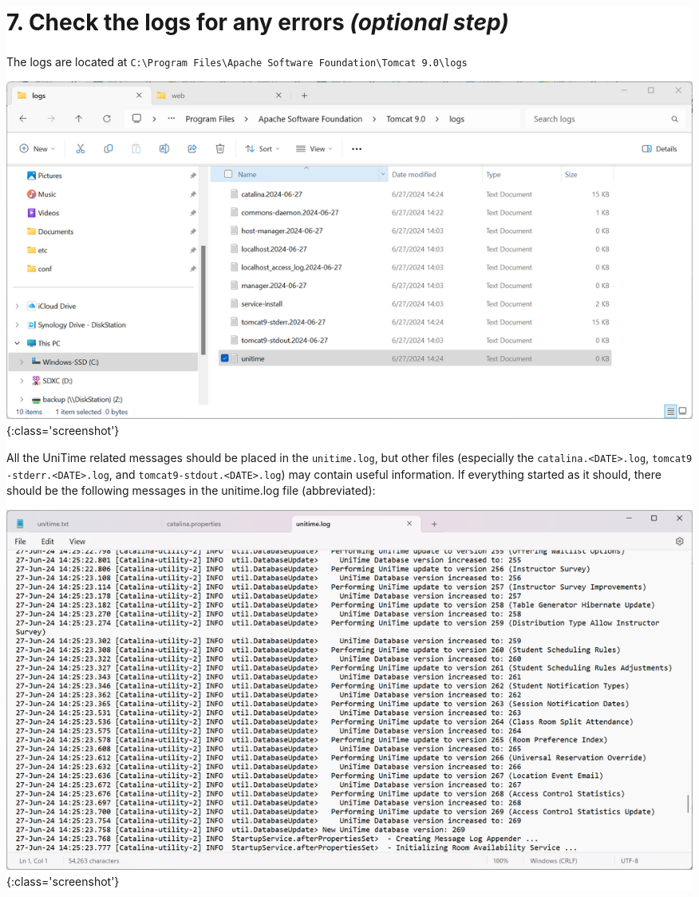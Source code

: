 # 7. Check the logs for any errors ***(optional step)***

The logs are located at `C:\Program Files\Apache Software Foundation\Tomcat 9.0\logs`

![UniTime Logs on Windows](images/installation-windows-log1.png){:class='screenshot'}

All the UniTime related messages should be placed in the `unitime.log`, but other files (especially the `catalina.<DATE>.log`, `tomcat9-stderr.<DATE>.log`, and `tomcat9-stdout.<DATE>.log`) may contain useful information. If everything started as it should, there should be the following messages in the unitime.log file (abbreviated):

![UniTime Logs on Windows](images/installation-windows-log2.png){:class='screenshot'}